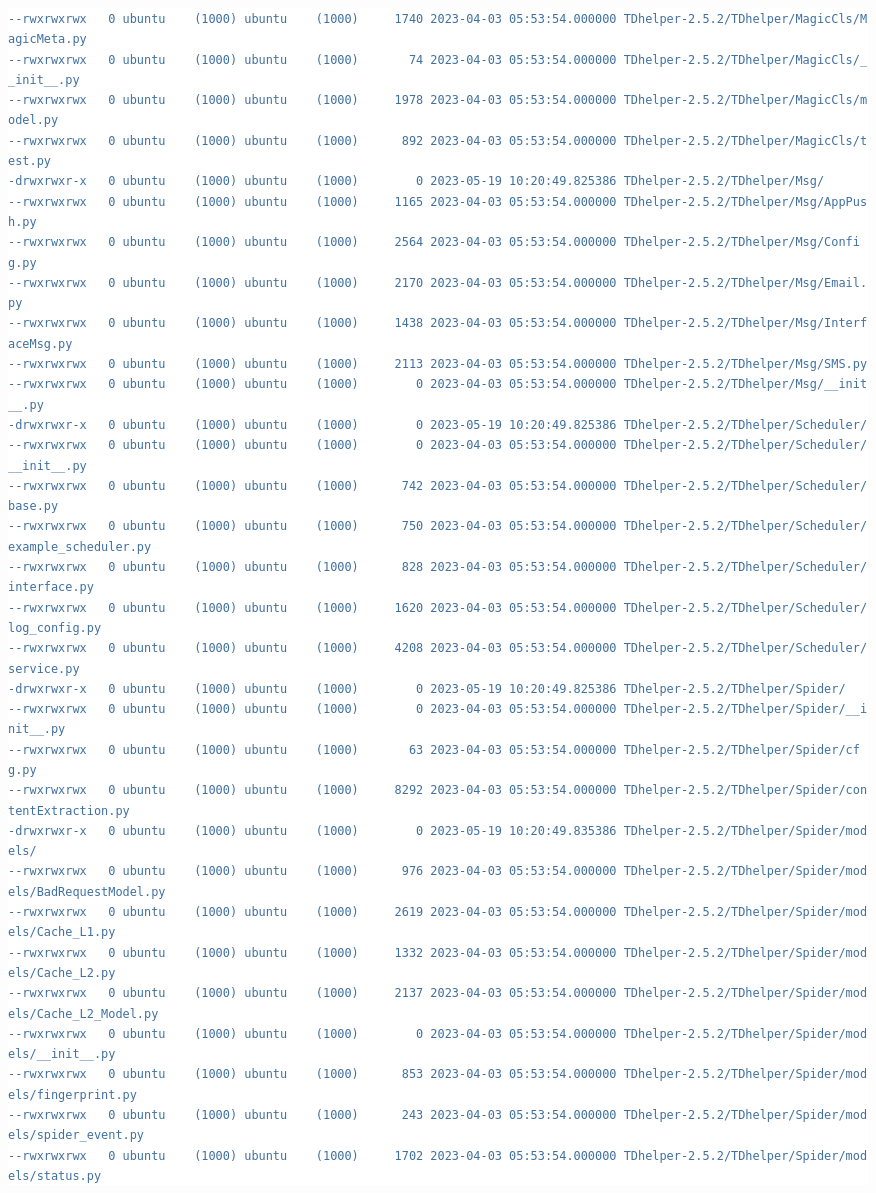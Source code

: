 ```diff
--rwxrwxrwx   0 ubuntu    (1000) ubuntu    (1000)     1740 2023-04-03 05:53:54.000000 TDhelper-2.5.2/TDhelper/MagicCls/MagicMeta.py
--rwxrwxrwx   0 ubuntu    (1000) ubuntu    (1000)       74 2023-04-03 05:53:54.000000 TDhelper-2.5.2/TDhelper/MagicCls/__init__.py
--rwxrwxrwx   0 ubuntu    (1000) ubuntu    (1000)     1978 2023-04-03 05:53:54.000000 TDhelper-2.5.2/TDhelper/MagicCls/model.py
--rwxrwxrwx   0 ubuntu    (1000) ubuntu    (1000)      892 2023-04-03 05:53:54.000000 TDhelper-2.5.2/TDhelper/MagicCls/test.py
-drwxrwxr-x   0 ubuntu    (1000) ubuntu    (1000)        0 2023-05-19 10:20:49.825386 TDhelper-2.5.2/TDhelper/Msg/
--rwxrwxrwx   0 ubuntu    (1000) ubuntu    (1000)     1165 2023-04-03 05:53:54.000000 TDhelper-2.5.2/TDhelper/Msg/AppPush.py
--rwxrwxrwx   0 ubuntu    (1000) ubuntu    (1000)     2564 2023-04-03 05:53:54.000000 TDhelper-2.5.2/TDhelper/Msg/Config.py
--rwxrwxrwx   0 ubuntu    (1000) ubuntu    (1000)     2170 2023-04-03 05:53:54.000000 TDhelper-2.5.2/TDhelper/Msg/Email.py
--rwxrwxrwx   0 ubuntu    (1000) ubuntu    (1000)     1438 2023-04-03 05:53:54.000000 TDhelper-2.5.2/TDhelper/Msg/InterfaceMsg.py
--rwxrwxrwx   0 ubuntu    (1000) ubuntu    (1000)     2113 2023-04-03 05:53:54.000000 TDhelper-2.5.2/TDhelper/Msg/SMS.py
--rwxrwxrwx   0 ubuntu    (1000) ubuntu    (1000)        0 2023-04-03 05:53:54.000000 TDhelper-2.5.2/TDhelper/Msg/__init__.py
-drwxrwxr-x   0 ubuntu    (1000) ubuntu    (1000)        0 2023-05-19 10:20:49.825386 TDhelper-2.5.2/TDhelper/Scheduler/
--rwxrwxrwx   0 ubuntu    (1000) ubuntu    (1000)        0 2023-04-03 05:53:54.000000 TDhelper-2.5.2/TDhelper/Scheduler/__init__.py
--rwxrwxrwx   0 ubuntu    (1000) ubuntu    (1000)      742 2023-04-03 05:53:54.000000 TDhelper-2.5.2/TDhelper/Scheduler/base.py
--rwxrwxrwx   0 ubuntu    (1000) ubuntu    (1000)      750 2023-04-03 05:53:54.000000 TDhelper-2.5.2/TDhelper/Scheduler/example_scheduler.py
--rwxrwxrwx   0 ubuntu    (1000) ubuntu    (1000)      828 2023-04-03 05:53:54.000000 TDhelper-2.5.2/TDhelper/Scheduler/interface.py
--rwxrwxrwx   0 ubuntu    (1000) ubuntu    (1000)     1620 2023-04-03 05:53:54.000000 TDhelper-2.5.2/TDhelper/Scheduler/log_config.py
--rwxrwxrwx   0 ubuntu    (1000) ubuntu    (1000)     4208 2023-04-03 05:53:54.000000 TDhelper-2.5.2/TDhelper/Scheduler/service.py
-drwxrwxr-x   0 ubuntu    (1000) ubuntu    (1000)        0 2023-05-19 10:20:49.825386 TDhelper-2.5.2/TDhelper/Spider/
--rwxrwxrwx   0 ubuntu    (1000) ubuntu    (1000)        0 2023-04-03 05:53:54.000000 TDhelper-2.5.2/TDhelper/Spider/__init__.py
--rwxrwxrwx   0 ubuntu    (1000) ubuntu    (1000)       63 2023-04-03 05:53:54.000000 TDhelper-2.5.2/TDhelper/Spider/cfg.py
--rwxrwxrwx   0 ubuntu    (1000) ubuntu    (1000)     8292 2023-04-03 05:53:54.000000 TDhelper-2.5.2/TDhelper/Spider/contentExtraction.py
-drwxrwxr-x   0 ubuntu    (1000) ubuntu    (1000)        0 2023-05-19 10:20:49.835386 TDhelper-2.5.2/TDhelper/Spider/models/
--rwxrwxrwx   0 ubuntu    (1000) ubuntu    (1000)      976 2023-04-03 05:53:54.000000 TDhelper-2.5.2/TDhelper/Spider/models/BadRequestModel.py
--rwxrwxrwx   0 ubuntu    (1000) ubuntu    (1000)     2619 2023-04-03 05:53:54.000000 TDhelper-2.5.2/TDhelper/Spider/models/Cache_L1.py
--rwxrwxrwx   0 ubuntu    (1000) ubuntu    (1000)     1332 2023-04-03 05:53:54.000000 TDhelper-2.5.2/TDhelper/Spider/models/Cache_L2.py
--rwxrwxrwx   0 ubuntu    (1000) ubuntu    (1000)     2137 2023-04-03 05:53:54.000000 TDhelper-2.5.2/TDhelper/Spider/models/Cache_L2_Model.py
--rwxrwxrwx   0 ubuntu    (1000) ubuntu    (1000)        0 2023-04-03 05:53:54.000000 TDhelper-2.5.2/TDhelper/Spider/models/__init__.py
--rwxrwxrwx   0 ubuntu    (1000) ubuntu    (1000)      853 2023-04-03 05:53:54.000000 TDhelper-2.5.2/TDhelper/Spider/models/fingerprint.py
--rwxrwxrwx   0 ubuntu    (1000) ubuntu    (1000)      243 2023-04-03 05:53:54.000000 TDhelper-2.5.2/TDhelper/Spider/models/spider_event.py
--rwxrwxrwx   0 ubuntu    (1000) ubuntu    (1000)     1702 2023-04-03 05:53:54.000000 TDhelper-2.5.2/TDhelper/Spider/models/status.py
```
